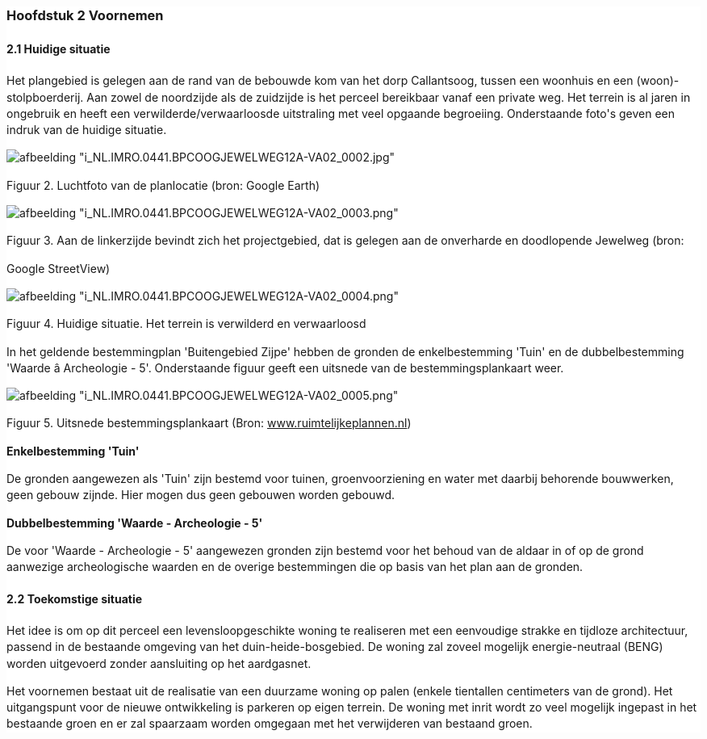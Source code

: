 ### Hoofdstuk 2 Voornemen

#### 2\.1 Huidige situatie

Het plangebied is gelegen aan de rand van de bebouwde kom van het dorp Callantsoog, tussen een woonhuis en een (woon)\-stolpboerderij. Aan zowel de noordzijde als de zuidzijde is het perceel bereikbaar vanaf een private weg. Het terrein is al jaren in ongebruik en heeft een verwilderde/verwaarloosde uitstraling met veel opgaande begroeiing. Onderstaande foto's geven een indruk van de huidige situatie.

![afbeelding "i_NL.IMRO.0441.BPCOOGJEWELWEG12A-VA02_0002.jpg"](i_NL.IMRO.0441.BPCOOGJEWELWEG12A-VA02_0002.jpg)

Figuur 2\. Luchtfoto van de planlocatie (bron: Google Earth)

![afbeelding "i_NL.IMRO.0441.BPCOOGJEWELWEG12A-VA02_0003.png"](i_NL.IMRO.0441.BPCOOGJEWELWEG12A-VA02_0003.png)

Figuur 3\. Aan de linkerzijde bevindt zich het projectgebied, dat is gelegen aan de onverharde en doodlopende Jewelweg (bron:

Google StreetView)

![afbeelding "i_NL.IMRO.0441.BPCOOGJEWELWEG12A-VA02_0004.png"](i_NL.IMRO.0441.BPCOOGJEWELWEG12A-VA02_0004.png)

Figuur 4\. Huidige situatie. Het terrein is verwilderd en verwaarloosd

In het geldende bestemmingplan 'Buitengebied Zijpe' hebben de gronden de enkelbestemming 'Tuin' en de dubbelbestemming 'Waarde â Archeologie \- 5'. Onderstaande figuur geeft een uitsnede van de bestemmingsplankaart weer.

![afbeelding "i_NL.IMRO.0441.BPCOOGJEWELWEG12A-VA02_0005.png"](i_NL.IMRO.0441.BPCOOGJEWELWEG12A-VA02_0005.png)

Figuur 5\. Uitsnede bestemmingsplankaart (Bron: www.ruimtelijkeplannen.nl)

**Enkelbestemming 'Tuin'**

De gronden aangewezen als 'Tuin' zijn bestemd voor tuinen, groenvoorziening en water met daarbij behorende bouwwerken, geen gebouw zijnde. Hier mogen dus geen gebouwen worden gebouwd.

**Dubbelbestemming 'Waarde \- Archeologie \- 5'**

De voor 'Waarde \- Archeologie \- 5' aangewezen gronden zijn bestemd voor het behoud van de aldaar in of op de grond aanwezige archeologische waarden en de overige bestemmingen die op basis van het plan aan de gronden.

#### 2\.2 Toekomstige situatie

Het idee is om op dit perceel een levensloopgeschikte woning te realiseren met een eenvoudige strakke en tijdloze architectuur, passend in de bestaande omgeving van het duin\-heide\-bosgebied. De woning zal zoveel mogelijk energie\-neutraal (BENG) worden uitgevoerd zonder aansluiting op het aardgasnet.

Het voornemen bestaat uit de realisatie van een duurzame woning op palen (enkele tientallen centimeters van de grond). Het uitgangspunt voor de nieuwe ontwikkeling is parkeren op eigen terrein. De woning met inrit wordt zo veel mogelijk ingepast in het bestaande groen en er zal spaarzaam worden omgegaan met het verwijderen van bestaand groen.
